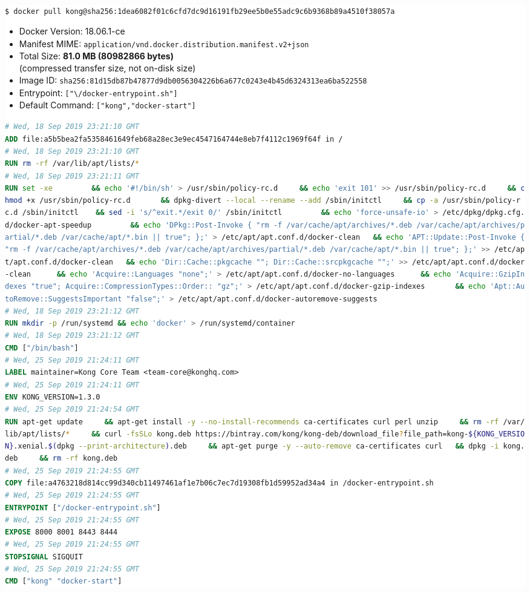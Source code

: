 ```console
$ docker pull kong@sha256:1dea6082f01c6cfd7dc9d16191fb29ee5b0e55adc9c6b9368b89a4510f38057a
```

-	Docker Version: 18.06.1-ce
-	Manifest MIME: `application/vnd.docker.distribution.manifest.v2+json`
-	Total Size: **81.0 MB (80982866 bytes)**  
	(compressed transfer size, not on-disk size)
-	Image ID: `sha256:81d15db87b47877d9db0056304226b6a677c0243e4b45d6324313ea6ba522558`
-	Entrypoint: `["\/docker-entrypoint.sh"]`
-	Default Command: `["kong","docker-start"]`

```dockerfile
# Wed, 18 Sep 2019 23:21:10 GMT
ADD file:a5b5bea2fa5358461649feb68a28ec3e9ec4547164744e8eb7f4112c1969f64f in / 
# Wed, 18 Sep 2019 23:21:10 GMT
RUN rm -rf /var/lib/apt/lists/*
# Wed, 18 Sep 2019 23:21:11 GMT
RUN set -xe 		&& echo '#!/bin/sh' > /usr/sbin/policy-rc.d 	&& echo 'exit 101' >> /usr/sbin/policy-rc.d 	&& chmod +x /usr/sbin/policy-rc.d 		&& dpkg-divert --local --rename --add /sbin/initctl 	&& cp -a /usr/sbin/policy-rc.d /sbin/initctl 	&& sed -i 's/^exit.*/exit 0/' /sbin/initctl 		&& echo 'force-unsafe-io' > /etc/dpkg/dpkg.cfg.d/docker-apt-speedup 		&& echo 'DPkg::Post-Invoke { "rm -f /var/cache/apt/archives/*.deb /var/cache/apt/archives/partial/*.deb /var/cache/apt/*.bin || true"; };' > /etc/apt/apt.conf.d/docker-clean 	&& echo 'APT::Update::Post-Invoke { "rm -f /var/cache/apt/archives/*.deb /var/cache/apt/archives/partial/*.deb /var/cache/apt/*.bin || true"; };' >> /etc/apt/apt.conf.d/docker-clean 	&& echo 'Dir::Cache::pkgcache ""; Dir::Cache::srcpkgcache "";' >> /etc/apt/apt.conf.d/docker-clean 		&& echo 'Acquire::Languages "none";' > /etc/apt/apt.conf.d/docker-no-languages 		&& echo 'Acquire::GzipIndexes "true"; Acquire::CompressionTypes::Order:: "gz";' > /etc/apt/apt.conf.d/docker-gzip-indexes 		&& echo 'Apt::AutoRemove::SuggestsImportant "false";' > /etc/apt/apt.conf.d/docker-autoremove-suggests
# Wed, 18 Sep 2019 23:21:12 GMT
RUN mkdir -p /run/systemd && echo 'docker' > /run/systemd/container
# Wed, 18 Sep 2019 23:21:12 GMT
CMD ["/bin/bash"]
# Wed, 25 Sep 2019 21:24:11 GMT
LABEL maintainer=Kong Core Team <team-core@konghq.com>
# Wed, 25 Sep 2019 21:24:11 GMT
ENV KONG_VERSION=1.3.0
# Wed, 25 Sep 2019 21:24:54 GMT
RUN apt-get update     && apt-get install -y --no-install-recommends ca-certificates curl perl unzip     && rm -rf /var/lib/apt/lists/*     && curl -fsSLo kong.deb https://bintray.com/kong/kong-deb/download_file?file_path=kong-${KONG_VERSION}.xenial.$(dpkg --print-architecture).deb     && apt-get purge -y --auto-remove ca-certificates curl 	&& dpkg -i kong.deb 	&& rm -rf kong.deb
# Wed, 25 Sep 2019 21:24:55 GMT
COPY file:a4763218d814cc99d340cb11497461af1e7b06c7ec7d19308fb1d59952ad34a4 in /docker-entrypoint.sh 
# Wed, 25 Sep 2019 21:24:55 GMT
ENTRYPOINT ["/docker-entrypoint.sh"]
# Wed, 25 Sep 2019 21:24:55 GMT
EXPOSE 8000 8001 8443 8444
# Wed, 25 Sep 2019 21:24:55 GMT
STOPSIGNAL SIGQUIT
# Wed, 25 Sep 2019 21:24:55 GMT
CMD ["kong" "docker-start"]
```
